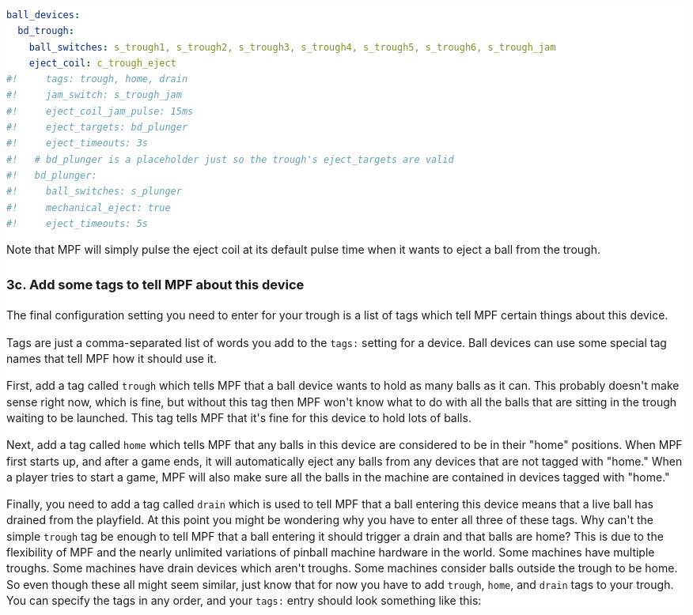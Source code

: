 ``` yaml
ball_devices:
  bd_trough:
    ball_switches: s_trough1, s_trough2, s_trough3, s_trough4, s_trough5, s_trough6, s_trough_jam
    eject_coil: c_trough_eject
#!     tags: trough, home, drain
#!     jam_switch: s_trough_jam
#!     eject_coil_jam_pulse: 15ms
#!     eject_targets: bd_plunger
#!     eject_timeouts: 3s
#!   # bd_plunger is a placeholder just so the trough's eject_targets are valid
#!   bd_plunger:
#!     ball_switches: s_plunger
#!     mechanical_eject: true
#!     eject_timeouts: 5s
```

Note that MPF will simply pulse the eject coil at its default pulse time
when it wants to eject a ball from the trough.

### 3c. Add some tags to tell MPF about this device

The final configuration setting you need to enter for your trough is a
list of tags which tell MPF certain things about this device.

Tags are just a comma-separated list of words you add to the `tags:`
setting for a device. Ball devices can use some special tag names that
tell MPF how it should use it.

First, add a tag called `trough` which tells MPF that a ball device
wants to hold as many balls as it can. This probably doesn't make sense
right now, which is fine, but without this tag then MPF won't know what
to do with all the balls that are sitting in the trough waiting to be
launched. This tag tells MPF that it's fine for this device to hold
lots of balls.

Next, add a tag called `home` which tells MPF that any balls in this
device are considered to be in their "home" positions. When MPF first
starts up, and after a game ends, it will automatically eject any balls
from any devices that are not tagged with "home." When a player tries
to start a game, MPF will also make sure all the balls in the machine
are contained in devices tagged with "home."

Finally, you need to add a tag called `drain` which is used to tell MPF
that a ball entering this device means that a live ball has drained from
the playfield. At this point you might be wondering why you have to
enter all three of these tags. Why can't the simple `trough` tag be
enough to tell MPF that a ball entering it should trigger a drain and
that balls are home? This is due to the flexibility of MPF and the
nearly unlimited variations of pinball machine hardware in the world.
Some machines have multiple troughs. Some machines have drain devices
which aren't troughs. Some machines consider balls outside the trough
to be home. So even though these all might seem similar, just know that
for now you have to add `trough`, `home`, and `drain` tags to your
trough. You can specify the tags in any order, and your `tags:` entry
should look something like this:
